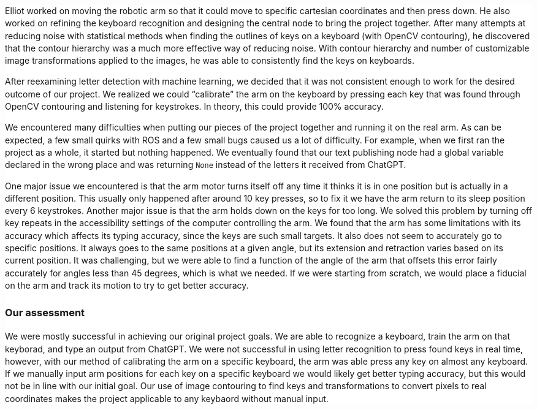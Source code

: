 Elliot worked on moving the robotic arm so that it could move to specific cartesian coordinates and then press down. He also worked on refining the keyboard recognition and designing the central node to bring the project together. After many attempts at reducing noise with statistical methods when finding the outlines of keys on a keyboard (with OpenCV contouring), he discovered that the contour hierarchy was a much more effective way of reducing noise. With contour hierarchy and number of customizable image transformations applied to the images, he was able to consistently find the keys on keyboards.

After reexamining letter detection with machine learning, we decided that it was not consistent enough to work for the desired outcome of our project. We realized we could “calibrate” the arm on the keyboard by pressing each key that was found through OpenCV contouring and listening for keystrokes. In theory, this could provide 100% accuracy.

We encountered many difficulties when putting our pieces of the project together and running it on the real arm. As can be expected, a few small quirks with ROS and a few small bugs caused us a lot of difficulty. For example, when we first ran the project as a whole, it started but nothing happened. We eventually found that our text publishing node had a global variable declared in the wrong place and was returning <code>None</code> instead of the letters it received from ChatGPT.

One major issue we encountered is that the arm motor turns itself off any time it thinks it is in one position but is actually in a different position. This usually only happened after around 10 key presses, so to fix it we have the arm return to its sleep position every 6 keystrokes. Another major issue is that the arm holds down on the keys for too long. We solved this problem by turning off key repeats in the accessibility settings of the computer controlling the arm. We found that the arm has some limitations with its accuracy which affects its typing accuracy, since the keys are such small targets. It also does not seem to accurately go to specific positions. It always goes to the same positions at a given angle, but its extension and retraction varies based on its current position. It was challenging, but we were able to find a function of the angle of the arm that offsets this error fairly accurately for angles less than 45 degrees, which is what we needed. If we were starting from scratch, we would place a fiducial on the arm and track its motion to try to get better accuracy.

### Our assessment

We were mostly successful in achieving our original project goals. We are able to recognize a keyboard, train the arm on that keyborad, and type an output from ChatGPT. We were not successful in using letter recognition to press found keys in real time, however, with our method of calibrating the arm on a specific keyboard, the arm was able press any key on almost any keyboard. If we manually input arm positions for each key on a specific keyboard we would likely get better typing accuracy, but this would not be in line with our initial goal. Our use of image contouring to find keys and transformations to convert pixels to real coordinates makes the project applicable to any keybaord without manual input.
